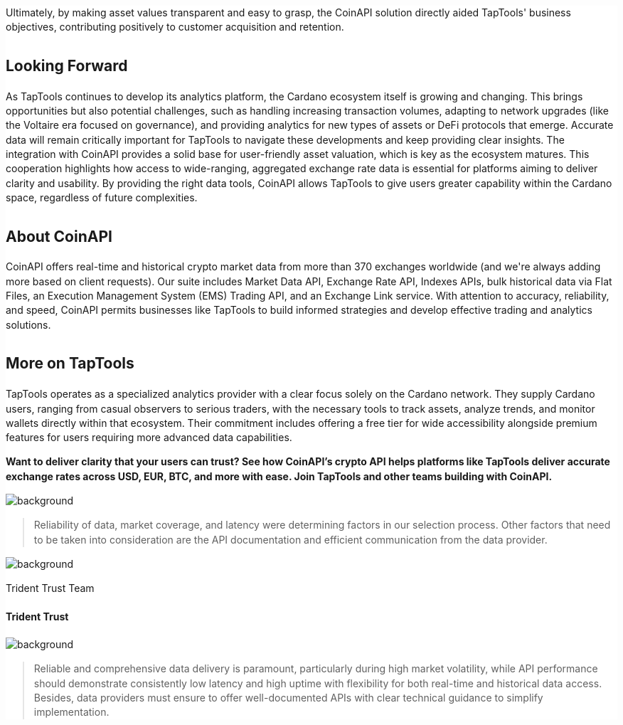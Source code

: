 Ultimately, by making asset values transparent and easy to grasp, the CoinAPI solution directly aided TapTools' business objectives, contributing positively to customer acquisition and retention.

**Looking Forward**
-------------------

As TapTools continues to develop its analytics platform, the Cardano ecosystem itself is growing and changing. This brings opportunities but also potential challenges, such as handling increasing transaction volumes, adapting to network upgrades (like the Voltaire era focused on governance), and providing analytics for new types of assets or DeFi protocols that emerge. Accurate data will remain critically important for TapTools to navigate these developments and keep providing clear insights. The integration with CoinAPI provides a solid base for user-friendly asset valuation, which is key as the ecosystem matures. This cooperation highlights how access to wide-ranging, aggregated exchange rate data is essential for platforms aiming to deliver clarity and usability. By providing the right data tools, CoinAPI allows TapTools to give users greater capability within the Cardano space, regardless of future complexities.

**About CoinAPI**
-----------------

CoinAPI offers real-time and historical crypto market data from more than 370 exchanges worldwide (and we're always adding more based on client requests). Our suite includes Market Data API, Exchange Rate API, Indexes APIs, bulk historical data via Flat Files, an Execution Management System (EMS) Trading API, and an Exchange Link service. With attention to accuracy, reliability, and speed, CoinAPI permits businesses like TapTools to build informed strategies and develop effective trading and analytics solutions.

**More on TapTools**
--------------------

TapTools operates as a specialized analytics provider with a clear focus solely on the Cardano network. They supply Cardano users, ranging from casual observers to serious traders, with the necessary tools to track assets, analyze trends, and monitor wallets directly within that ecosystem. Their commitment includes offering a free tier for wide accessibility alongside premium features for users requiring more advanced data capabilities.

**Want to deliver clarity that your users can trust? See how CoinAPI’s crypto API helps platforms like TapTools deliver accurate exchange rates across USD, EUR, BTC, and more with ease. Join TapTools and other teams building with CoinAPI.**

![background](/img/casestudy/quotation.svg)

> Reliability of data, market coverage, and latency were determining factors in our selection process. Other factors that need to be taken into consideration are the API documentation and efficient communication from the data provider.

![background](/_next/image?url=https%3A%2F%2Fcdn.sanity.io%2Fimages%2Fo65xz72l%2Fproduction%2F667fd457ccac04b2e7ef6b1e9a328ebc3d391763-472x283.png&w=96&q=75)

Trident Trust Team

#### Trident Trust

![background](/img/casestudy/quotation.svg)

> Reliable and comprehensive data delivery is paramount, particularly during high market volatility, while API performance should demonstrate consistently low latency and high uptime with flexibility for both real-time and historical data access. Besides, data providers must ensure to offer well-documented APIs with clear technical guidance to simplify implementation.
